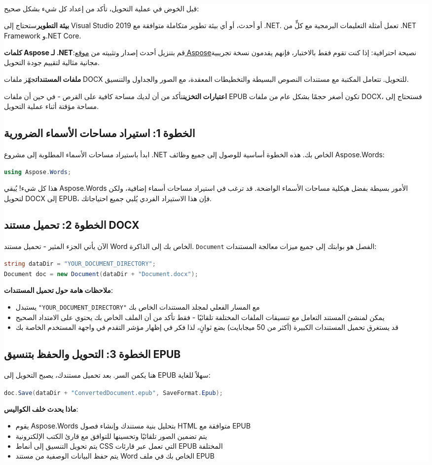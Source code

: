 قبل الخوض في عملية التحويل، تأكد من إعداد كل شيء بشكل صحيح:

**بيئة التطوير**ستحتاج إلى Visual Studio 2019 أو أحدث، أو أي بيئة تطوير متكاملة متوافقة مع .NET. تعمل أمثلة التعليمات البرمجية مع كلٍّ من .NET Framework و.NET Core.

**كلمات Aspose لـ .NET**:قم بتنزيل أحدث إصدار وتثبيته من [موقع Aspose](https://releases.aspose.com/words/net/)نصيحة احترافية: إذا كنت تقوم فقط بالاختبار، فإنهم يقدمون نسخة تجريبية مجانية مثالية لتقييم جودة التحويل.

**ملفات المستندات**جهّز ملفات DOCX للتحويل. تتعامل المكتبة مع مستندات النصوص البسيطة والتخطيطات المعقدة، مع الصور والجداول والتنسيق.

**اعتبارات التخزين**تأكد من أن لديك مساحة كافية على القرص - في حين أن ملفات EPUB تكون أصغر حجمًا بشكل عام من ملفات DOCX، فستحتاج إلى مساحة مؤقتة أثناء عملية التحويل.

## الخطوة 1: استيراد مساحات الأسماء الضرورية

ابدأ باستيراد مساحات الأسماء المطلوبة إلى مشروع .NET الخاص بك. هذه الخطوة أساسية للوصول إلى جميع وظائف Aspose.Words:

```csharp
using Aspose.Words;
```

هذا كل شيء! يُبقي Aspose.Words الأمور بسيطة بفضل هيكلية مساحات الأسماء الواضحة. قد ترغب في استيراد مساحات أسماء إضافية، ولكن لتحويل DOCX إلى EPUB، فإن هذا الاستيراد الفردي يُلبي جميع احتياجاتك.

## الخطوة 2: تحميل مستند DOCX

الآن يأتي الجزء المثير - تحميل مستند Word الخاص بك إلى الذاكرة. `Document` الفصل هو بوابتك إلى جميع ميزات معالجة المستندات:

```csharp
string dataDir = "YOUR_DOCUMENT_DIRECTORY";
Document doc = new Document(dataDir + "Document.docx");
```

**ملاحظات هامة حول تحميل المستندات**:
- يستبدل `"YOUR_DOCUMENT_DIRECTORY"` مع المسار الفعلي لمجلد المستندات الخاص بك
- يمكن لمنشئ المستند التعامل مع تنسيقات الملفات المختلفة تلقائيًا - فقط تأكد من أن الملف الخاص بك يحتوي على الامتداد الصحيح
- قد يستغرق تحميل المستندات الكبيرة (أكثر من 50 ميجابايت) بضع ثوانٍ، لذا فكر في إظهار مؤشر التقدم في واجهة المستخدم الخاصة بك

## الخطوة 3: التحويل والحفظ بتنسيق EPUB

هنا يكمن السر. بعد تحميل مستندك، يصبح التحويل إلى EPUB سهلاً للغاية:

```csharp
doc.Save(dataDir + "ConvertedDocument.epub", SaveFormat.Epub);
```

**ماذا يحدث خلف الكواليس**:
- يقوم Aspose.Words بتحليل بنية مستندك وإنشاء فصول HTML متوافقة مع EPUB
- يتم تضمين الصور تلقائيًا وتحسينها للتوافق مع قارئ الكتب الإلكترونية
- يتم تحويل التنسيق إلى أنماط CSS التي تعمل عبر قارئات EPUB المختلفة
- يتم حفظ البيانات الوصفية من مستند Word الخاص بك في ملف EPUB
